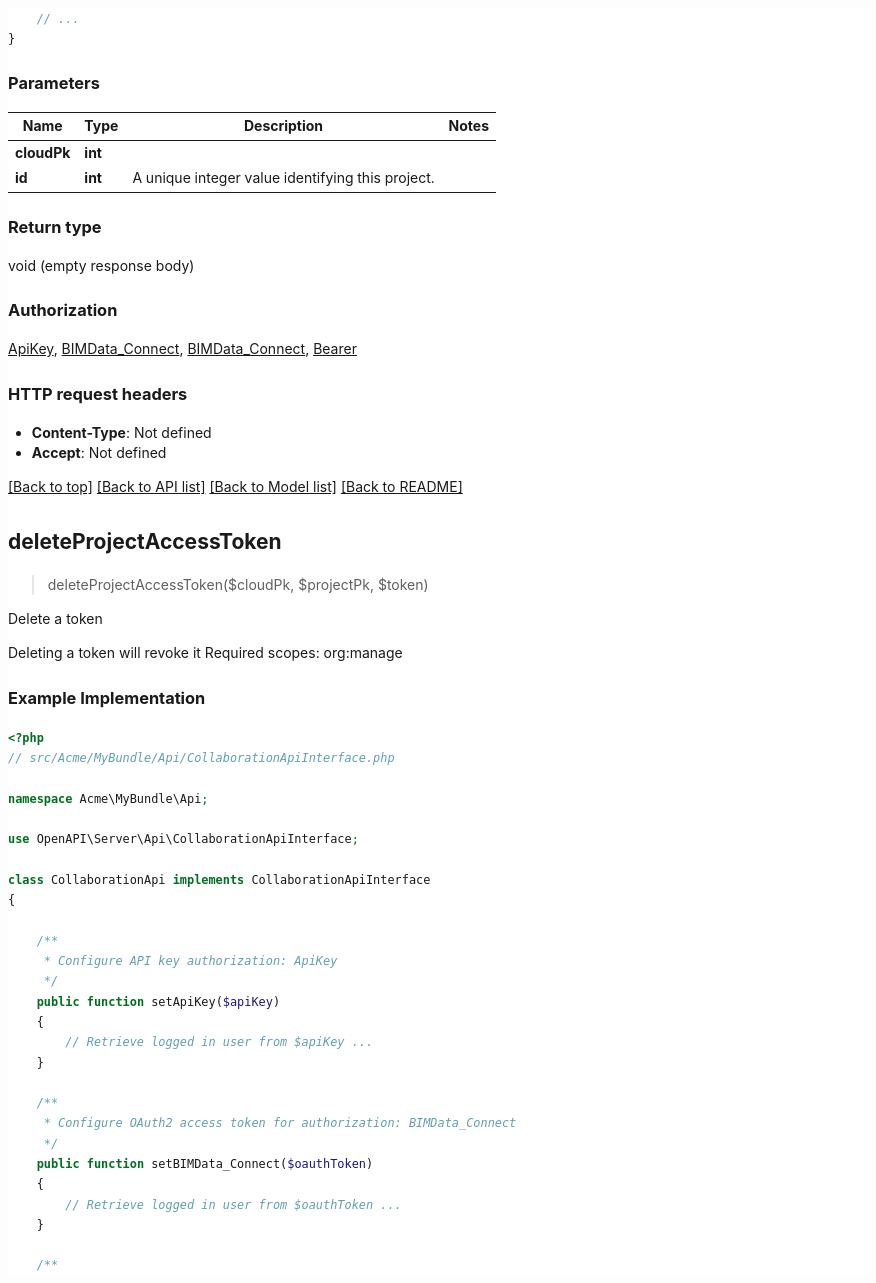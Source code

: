 ```php
    // ...
}
```

### Parameters

Name | Type | Description  | Notes
------------- | ------------- | ------------- | -------------
 **cloudPk** | **int**|  |
 **id** | **int**| A unique integer value identifying this project. |

### Return type

void (empty response body)

### Authorization

[ApiKey](../../README.md#ApiKey), [BIMData_Connect](../../README.md#BIMData_Connect), [BIMData_Connect](../../README.md#BIMData_Connect), [Bearer](../../README.md#Bearer)

### HTTP request headers

 - **Content-Type**: Not defined
 - **Accept**: Not defined

[[Back to top]](#) [[Back to API list]](../../README.md#documentation-for-api-endpoints) [[Back to Model list]](../../README.md#documentation-for-models) [[Back to README]](../../README.md)

## **deleteProjectAccessToken**
> deleteProjectAccessToken($cloudPk, $projectPk, $token)

Delete a token

Deleting a token will revoke it  Required scopes: org:manage

### Example Implementation
```php
<?php
// src/Acme/MyBundle/Api/CollaborationApiInterface.php

namespace Acme\MyBundle\Api;

use OpenAPI\Server\Api\CollaborationApiInterface;

class CollaborationApi implements CollaborationApiInterface
{

    /**
     * Configure API key authorization: ApiKey
     */
    public function setApiKey($apiKey)
    {
        // Retrieve logged in user from $apiKey ...
    }

    /**
     * Configure OAuth2 access token for authorization: BIMData_Connect
     */
    public function setBIMData_Connect($oauthToken)
    {
        // Retrieve logged in user from $oauthToken ...
    }

    /**
```